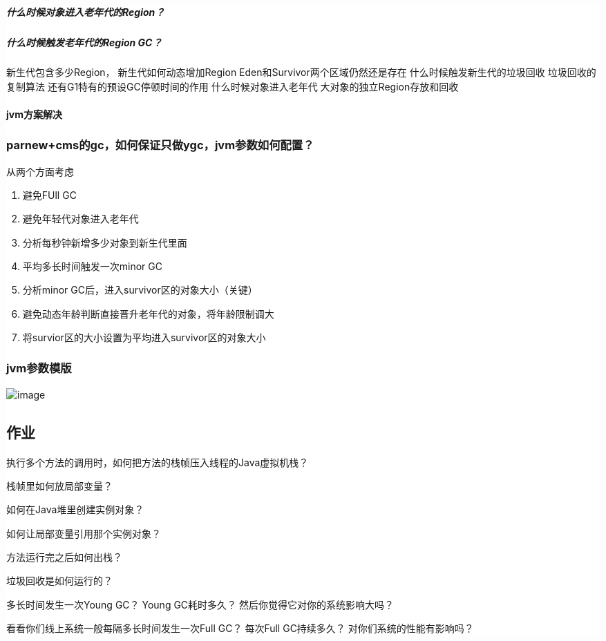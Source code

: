 ##### 什么时候对象进入老年代的Region？

##### 什么时候触发老年代的Region GC？

新生代包含多少Region，
新生代如何动态增加Region
Eden和Survivor两个区域仍然还是存在
什么时候触发新生代的垃圾回收
垃圾回收的复制算法
还有G1特有的预设GC停顿时间的作用
什么时候对象进入老年代
大对象的独立Region存放和回收

#### jvm方案解决

### parnew+cms的gc，如何保证只做ygc，jvm参数如何配置？

从两个方面考虑

1. 避免FUll GC
2. 避免年轻代对象进入老年代



1. 分析每秒钟新增多少对象到新生代里面
2. 平均多长时间触发一次minor GC
3. 分析minor GC后，进入survivor区的对象大小（关键）
4. 避免动态年龄判断直接晋升老年代的对象，将年龄限制调大
5. 将survior区的大小设置为平均进入survivor区的对象大小

### jvm参数模版

![image](http://note.youdao.com/yws/public/resource/53b088853ba2efc078c3e41f7996b610/xmlnote/D50A0D2EA7324D839EC5EAC29B8BE96B/17056)

## 作业

执行多个方法的调用时，如何把方法的栈帧压入线程的Java虚拟机栈？

栈帧里如何放局部变量？

如何在Java堆里创建实例对象？

如何让局部变量引用那个实例对象？

方法运行完之后如何出栈？

垃圾回收是如何运行的？

多长时间发生一次Young GC？
Young GC耗时多久？
然后你觉得它对你的系统影响大吗？

看看你们线上系统一般每隔多长时间发生一次Full GC？
每次Full GC持续多久？
对你们系统的性能有影响吗？
